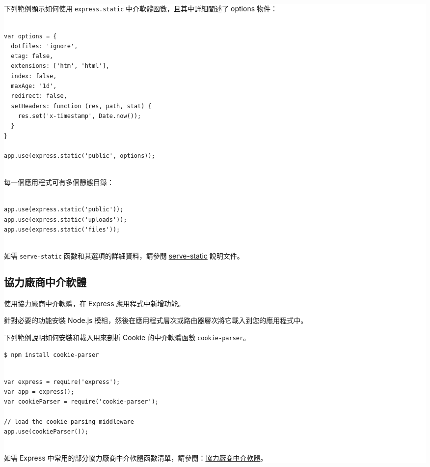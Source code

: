 下列範例顯示如何使用 `express.static` 中介軟體函數，且其中詳細闡述了 options 物件：

<pre>
<code class="language-javascript" translate="no">
var options = {
  dotfiles: 'ignore',
  etag: false,
  extensions: ['htm', 'html'],
  index: false,
  maxAge: '1d',
  redirect: false,
  setHeaders: function (res, path, stat) {
    res.set('x-timestamp', Date.now());
  }
}

app.use(express.static('public', options));
</code>
</pre>

每一個應用程式可有多個靜態目錄：

<pre>
<code class="language-javascript" translate="no">
app.use(express.static('public'));
app.use(express.static('uploads'));
app.use(express.static('files'));
</code>
</pre>

如需 `serve-static` 函數和其選項的詳細資料，請參閱 [serve-static](https://github.com/expressjs/serve-static) 說明文件。

<h2 id='middleware.third-party'>協力廠商中介軟體</h2>

使用協力廠商中介軟體，在 Express 應用程式中新增功能。

針對必要的功能安裝 Node.js 模組，然後在應用程式層次或路由器層次將它載入到您的應用程式中。

下列範例說明如何安裝和載入用來剖析 Cookie 的中介軟體函數 `cookie-parser`。

```console
$ npm install cookie-parser
```

<pre>
<code class="language-javascript" translate="no">
var express = require('express');
var app = express();
var cookieParser = require('cookie-parser');

// load the cookie-parsing middleware
app.use(cookieParser());
</code>
</pre>

如需 Express 中常用的部分協力廠商中介軟體函數清單，請參閱：[協力廠商中介軟體](../resources/middleware.html)。
